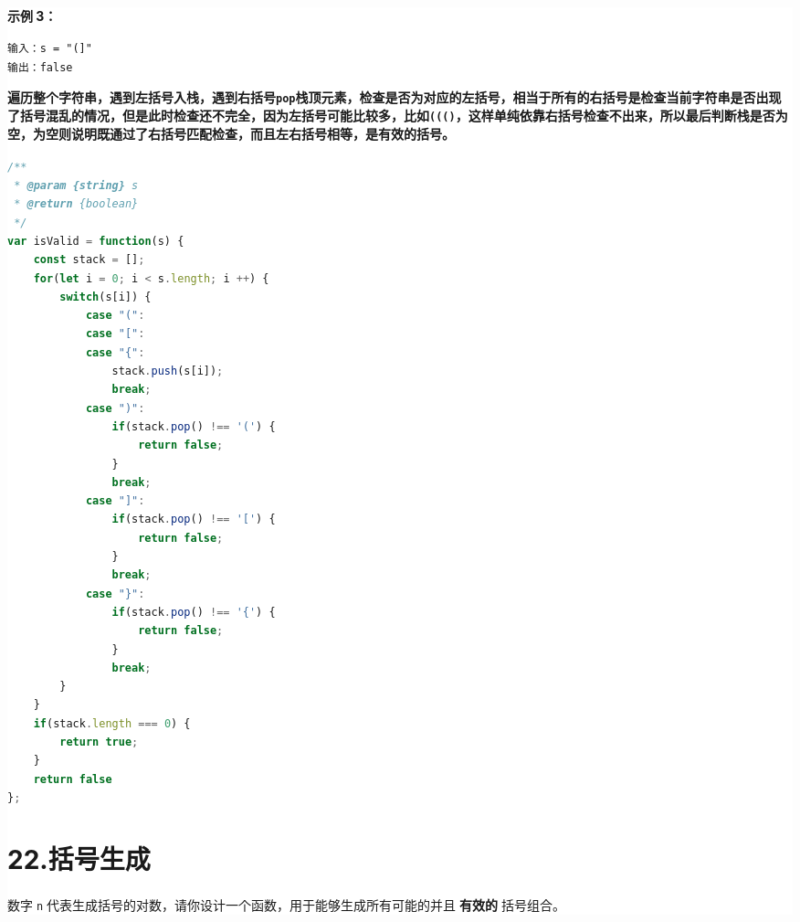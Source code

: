 **示例 3：**

```
输入：s = "(]"
输出：false
```

**遍历整个字符串，遇到左括号入栈，遇到右括号`pop`栈顶元素，检查是否为对应的左括号，相当于所有的右括号是检查当前字符串是否出现了括号混乱的情况，但是此时检查还不完全，因为左括号可能比较多，比如`((()`，这样单纯依靠右括号检查不出来，所以最后判断栈是否为空，为空则说明既通过了右括号匹配检查，而且左右括号相等，是有效的括号。**

~~~js
/**
 * @param {string} s
 * @return {boolean}
 */
var isValid = function(s) {
    const stack = [];
    for(let i = 0; i < s.length; i ++) {
        switch(s[i]) {
            case "(":
            case "[":
            case "{":
                stack.push(s[i]);
                break;
            case ")":
                if(stack.pop() !== '(') {
                    return false;
                }
                break;
            case "]":
                if(stack.pop() !== '[') {
                    return false;
                }
                break;
            case "}":
                if(stack.pop() !== '{') {
                    return false;
                }
                break;
        }
    }
    if(stack.length === 0) {
        return true;
    }
    return false
};
~~~



# 22.括号生成

数字 `n` 代表生成括号的对数，请你设计一个函数，用于能够生成所有可能的并且 **有效的** 括号组合。
